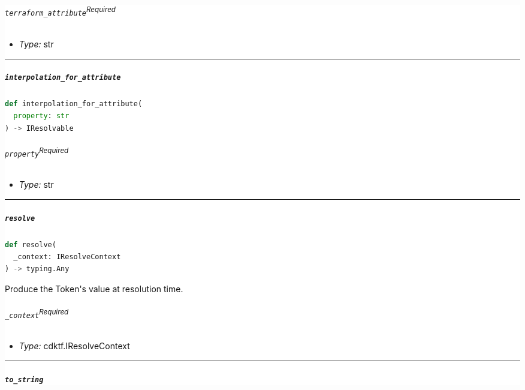###### `terraform_attribute`<sup>Required</sup> <a name="terraform_attribute" id="rhizo-co-terraform-provider-oci.networkFirewallNetworkFirewallPolicyUrlList.NetworkFirewallNetworkFirewallPolicyUrlListTimeoutsOutputReference.getStringMapAttribute.parameter.terraformAttribute"></a>

- *Type:* str

---

##### `interpolation_for_attribute` <a name="interpolation_for_attribute" id="rhizo-co-terraform-provider-oci.networkFirewallNetworkFirewallPolicyUrlList.NetworkFirewallNetworkFirewallPolicyUrlListTimeoutsOutputReference.interpolationForAttribute"></a>

```python
def interpolation_for_attribute(
  property: str
) -> IResolvable
```

###### `property`<sup>Required</sup> <a name="property" id="rhizo-co-terraform-provider-oci.networkFirewallNetworkFirewallPolicyUrlList.NetworkFirewallNetworkFirewallPolicyUrlListTimeoutsOutputReference.interpolationForAttribute.parameter.property"></a>

- *Type:* str

---

##### `resolve` <a name="resolve" id="rhizo-co-terraform-provider-oci.networkFirewallNetworkFirewallPolicyUrlList.NetworkFirewallNetworkFirewallPolicyUrlListTimeoutsOutputReference.resolve"></a>

```python
def resolve(
  _context: IResolveContext
) -> typing.Any
```

Produce the Token's value at resolution time.

###### `_context`<sup>Required</sup> <a name="_context" id="rhizo-co-terraform-provider-oci.networkFirewallNetworkFirewallPolicyUrlList.NetworkFirewallNetworkFirewallPolicyUrlListTimeoutsOutputReference.resolve.parameter._context"></a>

- *Type:* cdktf.IResolveContext

---

##### `to_string` <a name="to_string" id="rhizo-co-terraform-provider-oci.networkFirewallNetworkFirewallPolicyUrlList.NetworkFirewallNetworkFirewallPolicyUrlListTimeoutsOutputReference.toString"></a>
